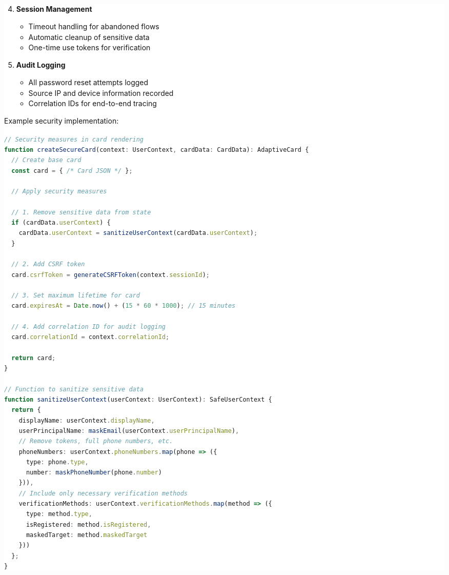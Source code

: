 4. **Session Management**
   - Timeout handling for abandoned flows
   - Automatic cleanup of sensitive data
   - One-time use tokens for verification

5. **Audit Logging**
   - All password reset attempts logged
   - Source IP and device information recorded
   - Correlation IDs for end-to-end tracing

Example security implementation:

```typescript
// Security measures in card rendering
function createSecureCard(context: UserContext, cardData: CardData): AdaptiveCard {
  // Create base card
  const card = { /* Card JSON */ };
  
  // Apply security measures
  
  // 1. Remove sensitive data from state
  if (cardData.userContext) {
    cardData.userContext = sanitizeUserContext(cardData.userContext);
  }
  
  // 2. Add CSRF token
  card.csrfToken = generateCSRFToken(context.sessionId);
  
  // 3. Set maximum lifetime for card
  card.expiresAt = Date.now() + (15 * 60 * 1000); // 15 minutes
  
  // 4. Add correlation ID for audit logging
  card.correlationId = context.correlationId;
  
  return card;
}

// Function to sanitize sensitive data
function sanitizeUserContext(userContext: UserContext): SafeUserContext {
  return {
    displayName: userContext.displayName,
    userPrincipalName: maskEmail(userContext.userPrincipalName),
    // Remove tokens, full phone numbers, etc.
    phoneNumbers: userContext.phoneNumbers.map(phone => ({
      type: phone.type,
      number: maskPhoneNumber(phone.number)
    })),
    // Include only necessary verification methods
    verificationMethods: userContext.verificationMethods.map(method => ({
      type: method.type,
      isRegistered: method.isRegistered,
      maskedTarget: method.maskedTarget
    }))
  };
}
```
